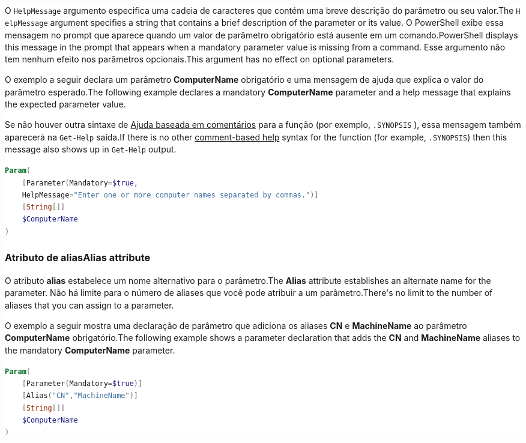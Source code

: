 <span data-ttu-id="5d9a7-205">O `HelpMessage` argumento especifica uma cadeia de caracteres que contém uma breve descrição do parâmetro ou seu valor.</span><span class="sxs-lookup"><span data-stu-id="5d9a7-205">The `HelpMessage` argument specifies a string that contains a brief description of the parameter or its value.</span></span> <span data-ttu-id="5d9a7-206">O PowerShell exibe essa mensagem no prompt que aparece quando um valor de parâmetro obrigatório está ausente em um comando.</span><span class="sxs-lookup"><span data-stu-id="5d9a7-206">PowerShell displays this message in the prompt that appears when a mandatory parameter value is missing from a command.</span></span> <span data-ttu-id="5d9a7-207">Esse argumento não tem nenhum efeito nos parâmetros opcionais.</span><span class="sxs-lookup"><span data-stu-id="5d9a7-207">This argument has no effect on optional parameters.</span></span>

<span data-ttu-id="5d9a7-208">O exemplo a seguir declara um parâmetro **ComputerName** obrigatório e uma mensagem de ajuda que explica o valor do parâmetro esperado.</span><span class="sxs-lookup"><span data-stu-id="5d9a7-208">The following example declares a mandatory **ComputerName** parameter and a help message that explains the expected parameter value.</span></span>

<span data-ttu-id="5d9a7-209">Se não houver outra sintaxe de [Ajuda baseada em comentários](./about_comment_based_help.md) para a função (por exemplo, `.SYNOPSIS` ), essa mensagem também aparecerá na `Get-Help` saída.</span><span class="sxs-lookup"><span data-stu-id="5d9a7-209">If there is no other [comment-based help](./about_comment_based_help.md) syntax for the function (for example, `.SYNOPSIS`) then this message also shows up in `Get-Help` output.</span></span>

```powershell
Param(
    [Parameter(Mandatory=$true,
    HelpMessage="Enter one or more computer names separated by commas.")]
    [String[]]
    $ComputerName
)
```

### <a name="alias-attribute"></a><span data-ttu-id="5d9a7-210">Atributo de alias</span><span class="sxs-lookup"><span data-stu-id="5d9a7-210">Alias attribute</span></span>

<span data-ttu-id="5d9a7-211">O atributo **alias** estabelece um nome alternativo para o parâmetro.</span><span class="sxs-lookup"><span data-stu-id="5d9a7-211">The **Alias** attribute establishes an alternate name for the parameter.</span></span>
<span data-ttu-id="5d9a7-212">Não há limite para o número de aliases que você pode atribuir a um parâmetro.</span><span class="sxs-lookup"><span data-stu-id="5d9a7-212">There's no limit to the number of aliases that you can assign to a parameter.</span></span>

<span data-ttu-id="5d9a7-213">O exemplo a seguir mostra uma declaração de parâmetro que adiciona os aliases **CN** e **MachineName** ao parâmetro **ComputerName** obrigatório.</span><span class="sxs-lookup"><span data-stu-id="5d9a7-213">The following example shows a parameter declaration that adds the **CN** and **MachineName** aliases to the mandatory **ComputerName** parameter.</span></span>

```powershell
Param(
    [Parameter(Mandatory=$true)]
    [Alias("CN","MachineName")]
    [String[]]
    $ComputerName
)
```
